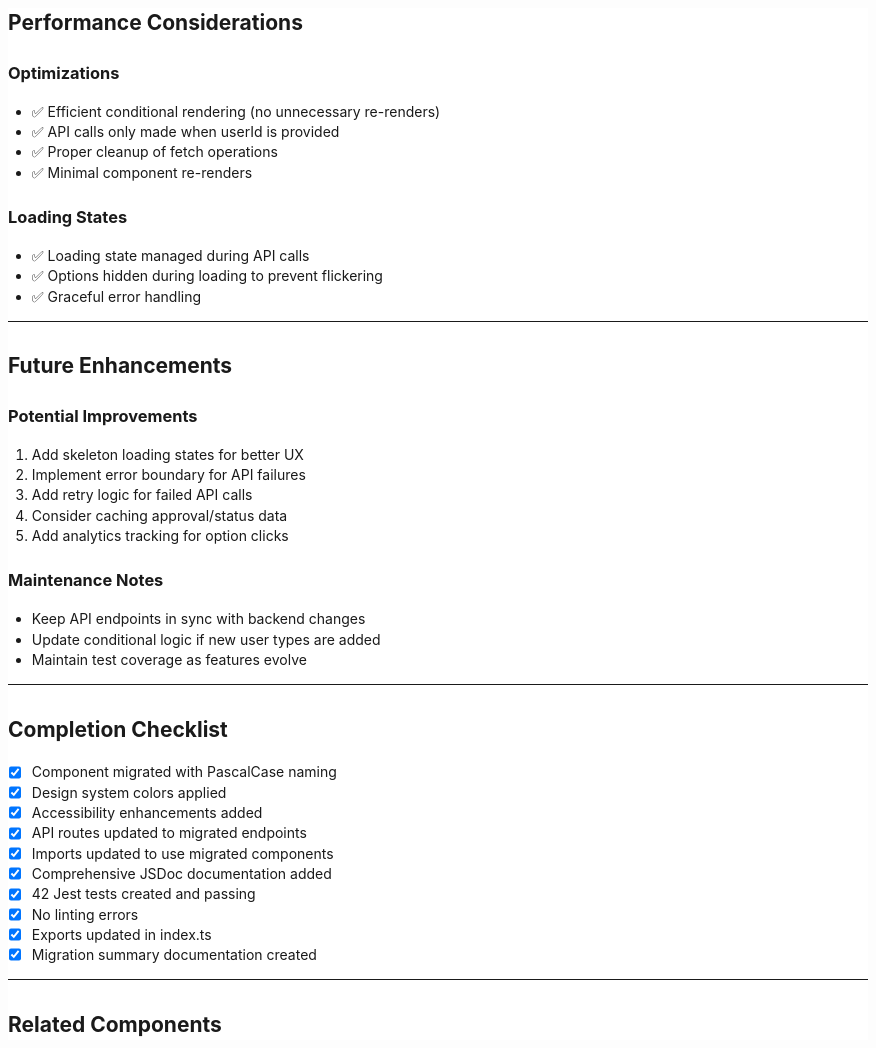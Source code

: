 
## Performance Considerations

### Optimizations
- ✅ Efficient conditional rendering (no unnecessary re-renders)
- ✅ API calls only made when userId is provided
- ✅ Proper cleanup of fetch operations
- ✅ Minimal component re-renders

### Loading States
- ✅ Loading state managed during API calls
- ✅ Options hidden during loading to prevent flickering
- ✅ Graceful error handling

---

## Future Enhancements

### Potential Improvements
1. Add skeleton loading states for better UX
2. Implement error boundary for API failures
3. Add retry logic for failed API calls
4. Consider caching approval/status data
5. Add analytics tracking for option clicks

### Maintenance Notes
- Keep API endpoints in sync with backend changes
- Update conditional logic if new user types are added
- Maintain test coverage as features evolve

---

## Completion Checklist

- [x] Component migrated with PascalCase naming
- [x] Design system colors applied
- [x] Accessibility enhancements added
- [x] API routes updated to migrated endpoints
- [x] Imports updated to use migrated components
- [x] Comprehensive JSDoc documentation added
- [x] 42 Jest tests created and passing
- [x] No linting errors
- [x] Exports updated in index.ts
- [x] Migration summary documentation created

---

## Related Components
